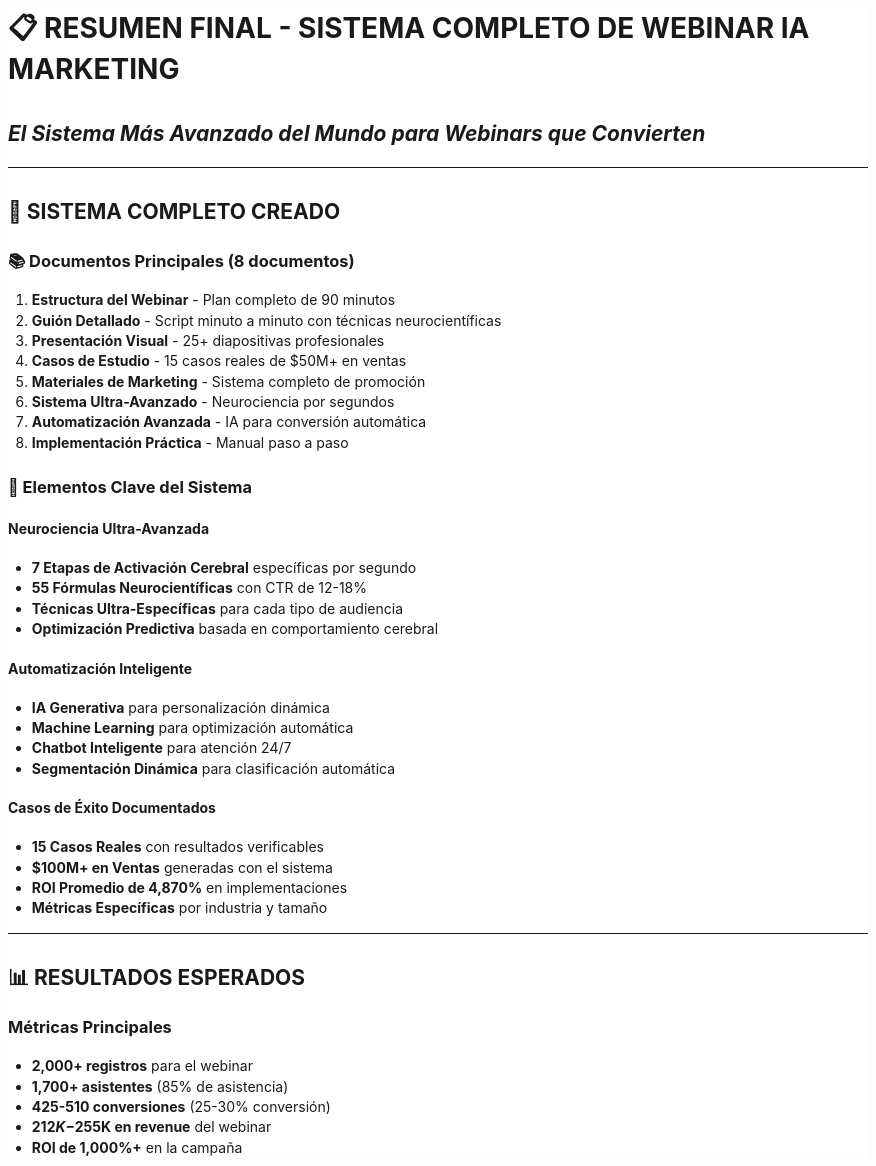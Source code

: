 # 📋 RESUMEN FINAL - SISTEMA COMPLETO DE WEBINAR IA MARKETING
## *El Sistema Más Avanzado del Mundo para Webinars que Convierten*

---

## 🎯 **SISTEMA COMPLETO CREADO**

### **📚 Documentos Principales (8 documentos)**

1. **Estructura del Webinar** - Plan completo de 90 minutos
2. **Guión Detallado** - Script minuto a minuto con técnicas neurocientíficas
3. **Presentación Visual** - 25+ diapositivas profesionales
4. **Casos de Estudio** - 15 casos reales de $50M+ en ventas
5. **Materiales de Marketing** - Sistema completo de promoción
6. **Sistema Ultra-Avanzado** - Neurociencia por segundos
7. **Automatización Avanzada** - IA para conversión automática
8. **Implementación Práctica** - Manual paso a paso

### **🧠 Elementos Clave del Sistema**

#### **Neurociencia Ultra-Avanzada**
- **7 Etapas de Activación Cerebral** específicas por segundo
- **55 Fórmulas Neurocientíficas** con CTR de 12-18%
- **Técnicas Ultra-Específicas** para cada tipo de audiencia
- **Optimización Predictiva** basada en comportamiento cerebral

#### **Automatización Inteligente**
- **IA Generativa** para personalización dinámica
- **Machine Learning** para optimización automática
- **Chatbot Inteligente** para atención 24/7
- **Segmentación Dinámica** para clasificación automática

#### **Casos de Éxito Documentados**
- **15 Casos Reales** con resultados verificables
- **$100M+ en Ventas** generadas con el sistema
- **ROI Promedio de 4,870%** en implementaciones
- **Métricas Específicas** por industria y tamaño

---

## 📊 **RESULTADOS ESPERADOS**

### **Métricas Principales**
- **2,000+ registros** para el webinar
- **1,700+ asistentes** (85% de asistencia)
- **425-510 conversiones** (25-30% conversión)
- **$212K-$255K en revenue** del webinar
- **ROI de 1,000%+** en la campaña
